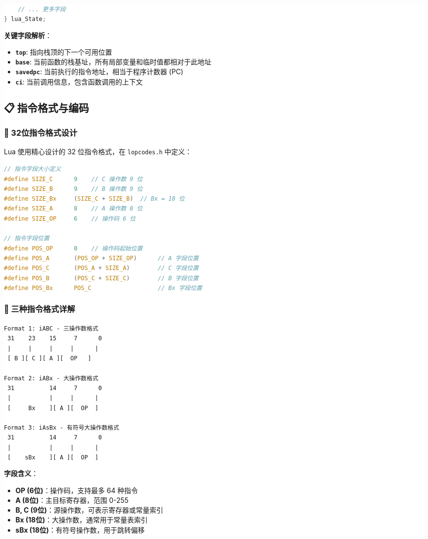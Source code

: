 ```c
    // ... 更多字段
} lua_State;
```

**关键字段解析**：
- **`top`**: 指向栈顶的下一个可用位置
- **`base`**: 当前函数的栈基址，所有局部变量和临时值都相对于此地址
- **`savedpc`**: 当前执行的指令地址，相当于程序计数器 (PC)
- **`ci`**: 当前调用信息，包含函数调用的上下文

## 📋 指令格式与编码

### 🎨 32位指令格式设计

Lua 使用精心设计的 32 位指令格式，在 `lopcodes.h` 中定义：

```c
// 指令字段大小定义
#define SIZE_C      9    // C 操作数 9 位
#define SIZE_B      9    // B 操作数 9 位  
#define SIZE_Bx     (SIZE_C + SIZE_B)  // Bx = 18 位
#define SIZE_A      8    // A 操作数 8 位
#define SIZE_OP     6    // 操作码 6 位

// 指令字段位置
#define POS_OP      0    // 操作码起始位置
#define POS_A       (POS_OP + SIZE_OP)      // A 字段位置
#define POS_C       (POS_A + SIZE_A)        // C 字段位置  
#define POS_B       (POS_C + SIZE_C)        // B 字段位置
#define POS_Bx      POS_C                   // Bx 字段位置
```

### 🔧 三种指令格式详解

```
Format 1: iABC - 三操作数格式
 31    23    15     7      0
 |     |     |     |      |
 [ B ][ C ][ A ][  OP   ]
 
Format 2: iABx - 大操作数格式  
 31          14     7      0
 |           |     |      |
 [     Bx    ][ A ][  OP  ]
 
Format 3: iAsBx - 有符号大操作数格式
 31          14     7      0  
 |           |     |      |
 [    sBx    ][ A ][  OP  ]
```

**字段含义**：
- **OP (6位)**：操作码，支持最多 64 种指令
- **A (8位)**：主目标寄存器，范围 0-255
- **B, C (9位)**：源操作数，可表示寄存器或常量索引
- **Bx (18位)**：大操作数，通常用于常量表索引
- **sBx (18位)**：有符号操作数，用于跳转偏移
